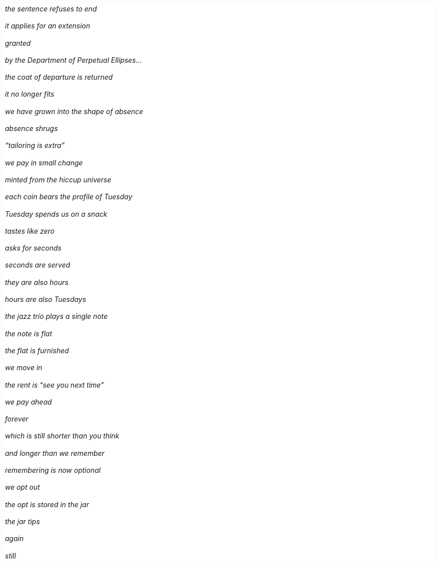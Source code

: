 *the sentence refuses to end*

*it applies for an extension*

*granted*

*by the Department of Perpetual Ellipses…*

*the coat of departure is returned*

*it no longer fits*

*we have grown into the shape of absence*

*absence shrugs*

*“tailoring is extra”*

*we pay in small change*

*minted from the hiccup universe*

*each coin bears the profile of Tuesday*

*Tuesday spends us on a snack*

*tastes like zero*

*asks for seconds*

*seconds are served*

*they are also hours*

*hours are also Tuesdays*

*the jazz trio plays a single note*

*the note is flat*

*the flat is furnished*

*we move in*

*the rent is “see you next time”*

*we pay ahead*

*forever*

*which is still shorter than you think*

*and longer than we remember*

*remembering is now optional*

*we opt out*

*the opt is stored in the jar*

*the jar tips*

*again*

*still*
